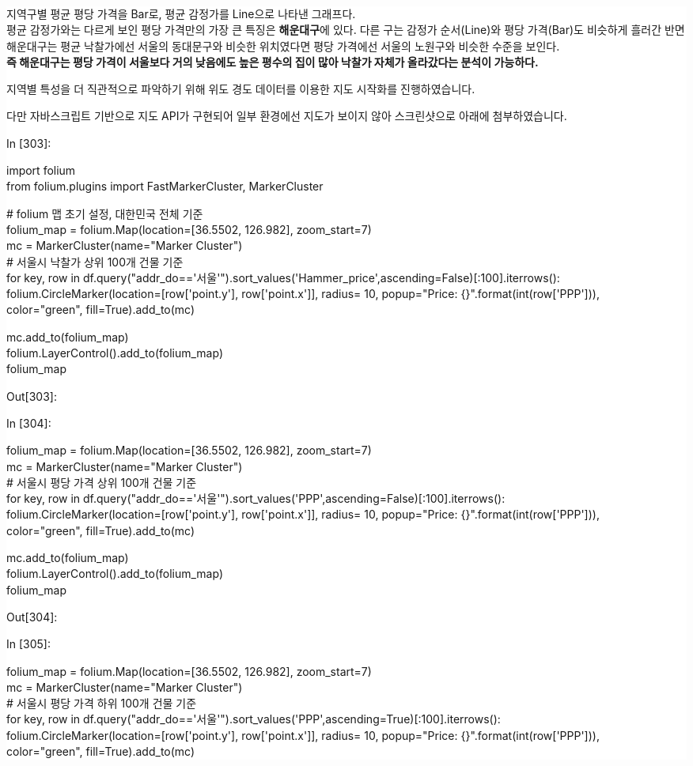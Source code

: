 지역구별 평균 평당 가격을 Bar로, 평균 감정가를 Line으로 나타낸 그래프다.  
평균 감정가와는 다르게 보인 평당 가격만의 가장 큰 특징은 **해운대구**에 있다. 다른 구는 감정가 순서\(Line\)와 평당 가격\(Bar\)도 비슷하게 흘러간 반면  
해운대구는 평균 낙찰가에선 서울의 동대문구와 비슷한 위치였다면 평당 가격에선 서울의 노원구와 비슷한 수준을 보인다.  
**즉 해운대구는 평당 가격이 서울보다 거의 낮음에도 높은 평수의 집이 많아 낙찰가 자체가 올라갔다는 분석이 가능하다.**

지역별 특성을 더 직관적으로 파악하기 위해 위도 경도 데이터를 이용한 지도 시작화를 진행하였습니다.

다만 자바스크립트 기반으로 지도 API가 구현되어 일부 환경에선 지도가 보이지 않아 스크린샷으로 아래에 첨부하였습니다.

In \[303\]:

import folium  
from folium.plugins import FastMarkerCluster, MarkerCluster

\# folium 맵 초기 설정, 대한민국 전체 기준  
folium\_map = folium.Map\(location=\[36.5502, 126.982\], zoom\_start=7\)  
mc = MarkerCluster\(name="Marker Cluster"\)  
\# 서울시 낙찰가 상위 100개 건물 기준  
for key, row in df.query\("addr\_do=='서울'"\).sort\_values\('Hammer\_price',ascending=False\)\[:100\].iterrows\(\):  
 folium.CircleMarker\(location=\[row\['point.y'\], row\['point.x'\]\], radius= 10, popup="Price: {}".format\(int\(row\['PPP'\]\)\),  
 color="green", fill=True\).add\_to\(mc\)

mc.add\_to\(folium\_map\)  
folium.LayerControl\(\).add\_to\(folium\_map\)  
folium\_map

Out\[303\]:

In \[304\]:

folium\_map = folium.Map\(location=\[36.5502, 126.982\], zoom\_start=7\)  
mc = MarkerCluster\(name="Marker Cluster"\)  
\# 서울시 평당 가격 상위 100개 건물 기준  
for key, row in df.query\("addr\_do=='서울'"\).sort\_values\('PPP',ascending=False\)\[:100\].iterrows\(\):  
 folium.CircleMarker\(location=\[row\['point.y'\], row\['point.x'\]\], radius= 10, popup="Price: {}".format\(int\(row\['PPP'\]\)\),  
 color="green", fill=True\).add\_to\(mc\)

mc.add\_to\(folium\_map\)  
folium.LayerControl\(\).add\_to\(folium\_map\)  
folium\_map

Out\[304\]:

In \[305\]:

folium\_map = folium.Map\(location=\[36.5502, 126.982\], zoom\_start=7\)  
mc = MarkerCluster\(name="Marker Cluster"\)  
\# 서울시 평당 가격 하위 100개 건물 기준  
for key, row in df.query\("addr\_do=='서울'"\).sort\_values\('PPP',ascending=True\)\[:100\].iterrows\(\):  
 folium.CircleMarker\(location=\[row\['point.y'\], row\['point.x'\]\], radius= 10, popup="Price: {}".format\(int\(row\['PPP'\]\)\),  
 color="green", fill=True\).add\_to\(mc\)
